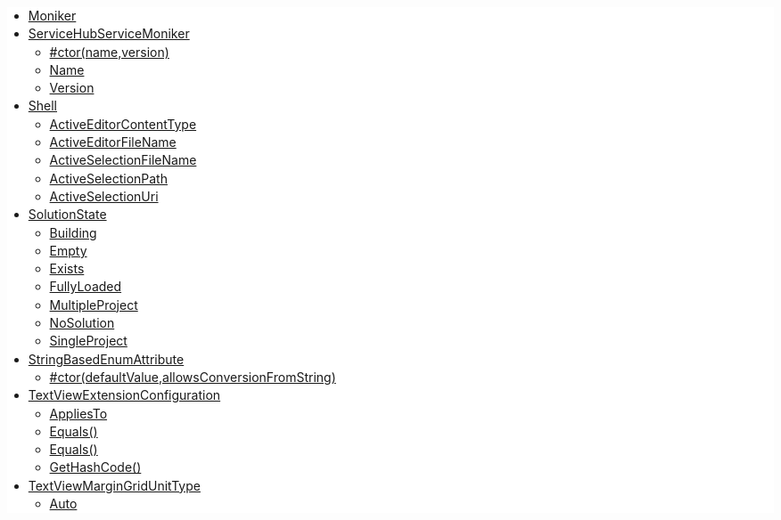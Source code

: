   - [Moniker](#P-Microsoft-VisualStudio-Extensibility-ServiceFactoryRegistrationAttribute-Moniker 'Microsoft.VisualStudio.Extensibility.ServiceFactoryRegistrationAttribute.Moniker')
- [ServiceHubServiceMoniker](#T-Microsoft-VisualStudio-Extensibility-ServiceHubServiceMoniker 'Microsoft.VisualStudio.Extensibility.ServiceHubServiceMoniker')
  - [#ctor(name,version)](#M-Microsoft-VisualStudio-Extensibility-ServiceHubServiceMoniker-#ctor-System-String,System-String- 'Microsoft.VisualStudio.Extensibility.ServiceHubServiceMoniker.#ctor(System.String,System.String)')
  - [Name](#P-Microsoft-VisualStudio-Extensibility-ServiceHubServiceMoniker-Name 'Microsoft.VisualStudio.Extensibility.ServiceHubServiceMoniker.Name')
  - [Version](#P-Microsoft-VisualStudio-Extensibility-ServiceHubServiceMoniker-Version 'Microsoft.VisualStudio.Extensibility.ServiceHubServiceMoniker.Version')
- [Shell](#T-Microsoft-VisualStudio-Extensibility-ClientContextKey-Shell 'Microsoft.VisualStudio.Extensibility.ClientContextKey.Shell')
  - [ActiveEditorContentType](#P-Microsoft-VisualStudio-Extensibility-ClientContextKey-Shell-ActiveEditorContentType 'Microsoft.VisualStudio.Extensibility.ClientContextKey.Shell.ActiveEditorContentType')
  - [ActiveEditorFileName](#P-Microsoft-VisualStudio-Extensibility-ClientContextKey-Shell-ActiveEditorFileName 'Microsoft.VisualStudio.Extensibility.ClientContextKey.Shell.ActiveEditorFileName')
  - [ActiveSelectionFileName](#P-Microsoft-VisualStudio-Extensibility-ClientContextKey-Shell-ActiveSelectionFileName 'Microsoft.VisualStudio.Extensibility.ClientContextKey.Shell.ActiveSelectionFileName')
  - [ActiveSelectionPath](#P-Microsoft-VisualStudio-Extensibility-ClientContextKey-Shell-ActiveSelectionPath 'Microsoft.VisualStudio.Extensibility.ClientContextKey.Shell.ActiveSelectionPath')
  - [ActiveSelectionUri](#P-Microsoft-VisualStudio-Extensibility-ClientContextKey-Shell-ActiveSelectionUri 'Microsoft.VisualStudio.Extensibility.ClientContextKey.Shell.ActiveSelectionUri')
- [SolutionState](#T-Microsoft-VisualStudio-Extensibility-SolutionState 'Microsoft.VisualStudio.Extensibility.SolutionState')
  - [Building](#F-Microsoft-VisualStudio-Extensibility-SolutionState-Building 'Microsoft.VisualStudio.Extensibility.SolutionState.Building')
  - [Empty](#F-Microsoft-VisualStudio-Extensibility-SolutionState-Empty 'Microsoft.VisualStudio.Extensibility.SolutionState.Empty')
  - [Exists](#F-Microsoft-VisualStudio-Extensibility-SolutionState-Exists 'Microsoft.VisualStudio.Extensibility.SolutionState.Exists')
  - [FullyLoaded](#F-Microsoft-VisualStudio-Extensibility-SolutionState-FullyLoaded 'Microsoft.VisualStudio.Extensibility.SolutionState.FullyLoaded')
  - [MultipleProject](#F-Microsoft-VisualStudio-Extensibility-SolutionState-MultipleProject 'Microsoft.VisualStudio.Extensibility.SolutionState.MultipleProject')
  - [NoSolution](#F-Microsoft-VisualStudio-Extensibility-SolutionState-NoSolution 'Microsoft.VisualStudio.Extensibility.SolutionState.NoSolution')
  - [SingleProject](#F-Microsoft-VisualStudio-Extensibility-SolutionState-SingleProject 'Microsoft.VisualStudio.Extensibility.SolutionState.SingleProject')
- [StringBasedEnumAttribute](#T-Microsoft-VisualStudio-Extensibility-Internal-StringBasedEnumAttribute 'Microsoft.VisualStudio.Extensibility.Internal.StringBasedEnumAttribute')
  - [#ctor(defaultValue,allowsConversionFromString)](#M-Microsoft-VisualStudio-Extensibility-Internal-StringBasedEnumAttribute-#ctor-System-String,System-Boolean- 'Microsoft.VisualStudio.Extensibility.Internal.StringBasedEnumAttribute.#ctor(System.String,System.Boolean)')
- [TextViewExtensionConfiguration](#T-Microsoft-VisualStudio-Extensibility-Editor-TextViewExtensionConfiguration 'Microsoft.VisualStudio.Extensibility.Editor.TextViewExtensionConfiguration')
  - [AppliesTo](#P-Microsoft-VisualStudio-Extensibility-Editor-TextViewExtensionConfiguration-AppliesTo 'Microsoft.VisualStudio.Extensibility.Editor.TextViewExtensionConfiguration.AppliesTo')
  - [Equals()](#M-Microsoft-VisualStudio-Extensibility-Editor-TextViewExtensionConfiguration-Equals-Microsoft-VisualStudio-Extensibility-Editor-TextViewExtensionConfiguration- 'Microsoft.VisualStudio.Extensibility.Editor.TextViewExtensionConfiguration.Equals(Microsoft.VisualStudio.Extensibility.Editor.TextViewExtensionConfiguration)')
  - [Equals()](#M-Microsoft-VisualStudio-Extensibility-Editor-TextViewExtensionConfiguration-Equals-System-Object- 'Microsoft.VisualStudio.Extensibility.Editor.TextViewExtensionConfiguration.Equals(System.Object)')
  - [GetHashCode()](#M-Microsoft-VisualStudio-Extensibility-Editor-TextViewExtensionConfiguration-GetHashCode 'Microsoft.VisualStudio.Extensibility.Editor.TextViewExtensionConfiguration.GetHashCode')
- [TextViewMarginGridUnitType](#T-Microsoft-VisualStudio-Extensibility-Editor-TextViewMarginGridUnitType 'Microsoft.VisualStudio.Extensibility.Editor.TextViewMarginGridUnitType')
  - [Auto](#F-Microsoft-VisualStudio-Extensibility-Editor-TextViewMarginGridUnitType-Auto 'Microsoft.VisualStudio.Extensibility.Editor.TextViewMarginGridUnitType.Auto')